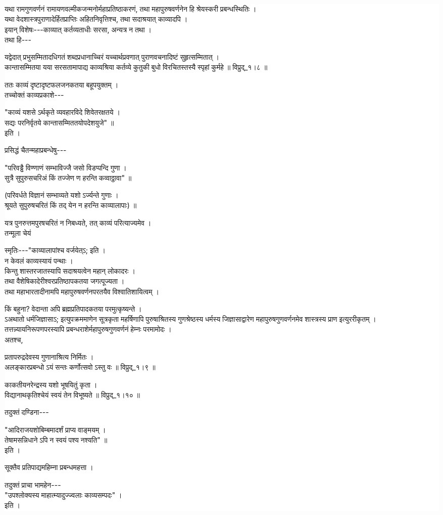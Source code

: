 यथा रामगुणवर्णनं रामायणवल्मीकजन्मनोर्महाप्रतिष्ठाकरणं, तथा महापुरुषवर्णनेन हि श्रेयस्करी प्रबन्धस्थितिः ।  
यथा वेदशास्त्रपुराणादेर्हितप्राप्तिः अहितनिवृत्तिश्च, तथा सदाश्रयात् काव्यादपि ।  
इयान् विशेषः---काव्यात् कर्तव्यताधीः सरसा, अन्यत्र न तथा ।  
तथा हि---  
  
यद्वेदात् प्रभुसम्मितादधिगतं शब्दप्रधानाच्चिरं यच्चार्थप्रवणात् पुराणवचनादिष्टं सुहृत्सम्मितात् ।  
कान्तासम्मितया यया सरसतामापाद्य काव्यश्रिया कर्तव्ये कुतुकी बुधो विरचितस्तस्यै स्पृहां कुर्महे ॥ विप्रुद्_१।८ ॥  
  
ततः काव्यं दृष्टादृष्टफलजनकतया बहूपयुक्तम् ।  
तच्चोक्तं काव्यप्रकाशे---  
  
"काव्यं यशसे ऽर्थकृते व्यवहारविदे शिवेतरक्षतये ।  
सद्यः परनिर्वृतये कान्तासम्मिततयोपदेशयुजे" ॥  
इति ।  
  
प्रसिद्धं चैतन्महाप्रबन्धेषु---  
  
"परिवड्ढै विण्णाणं सम्भाविज्जै जसो विडप्पन्दि गुणा ।  
सुत्रै सुपुरुसचरिअं किं तज्जेण ण हरन्ति कव्वाठ्ठावा" ॥  
  
(परिवर्धते विज्ञानं सम्भाव्यते यशो ऽर्ज्यन्ते गुणाः ।  
श्रूयते सुपुरुषचरितं किं तद् येन न हरन्ति काव्यालापाः) ॥  
  
यत्र पुनरुत्तमपुरषचरितं न निबध्यते, तत् काव्यं परित्याज्यमेव ।  
तन्मूला चेयं  
  
स्मृतिः---"काव्यालापांश्च वर्जयेत्ऽ; इति ।  
न केवलं काव्यस्यायं पन्थाः ।  
किन्तु शास्तरजातस्यापि सदाश्रयत्वेन महान् लोकादरः ।  
तथा वैशेषिकादेरीश्वरप्रतिष्ठापकतया जगत्पूज्यता ।  
तथा महाभारतादीनामपि महापुरुषवर्णनपरतयैव विश्वातिशायित्वम् ।  
  
किं बहुना? वेदान्ता अपि ब्रह्मप्रतिपादकतया परमुत्कृष्यन्ते ।  
ऽअथातो धर्मजिज्ञासाऽ; इत्युपक्रममाणेन सूत्रकृता महर्षिणापि पुरुषाश्रितस्य गुणश्रेष्ठस्य धर्मस्य जिज्ञासाद्वारेण महापुरुषगुणवर्णनमेव शास्त्रस्य प्राण इत्युररीकृतम् ।  
तत्तन्न्यायनिरूपणपरस्यापि प्रबन्धराशेर्महापुरुषगुणवर्णनं हेम्नः परमामोदः ।  
अतश्च,   
  
प्रतापरुद्रदेवस्य गुणानाश्रित्य निर्मितः ।  
अलङ्कारप्रबन्धो ऽयं सन्तः कर्णोत्सवो ऽस्तु वः ॥ विप्रुद्_१।९ ॥  
  
काकतीयनरेन्द्रस्य यशो भूषयितुं कृता ।  
विद्यानाथकृतिश्चेयं स्वयं तेन विभूष्यते ॥ विप्रुद्_१।१० ॥  
  
तदुक्तं दण्डिना---  
  
"आदिराजयशोबिम्बमादर्शं प्राप्य वाङ्मयम् ।  
तेषामसन्निधाने ऽपि न स्वयं पश्य नश्यति" ॥  
इति ।  
  
सूक्तैव प्रतिपाद्यमहिम्ना प्रबन्धमहत्ता ।  
  
तदुक्तं प्राचा भामहेन---  
"उपश्लोक्यस्य माहात्म्यादुज्ज्वलाः काव्यसम्पदः" ।  
इति ।  
  